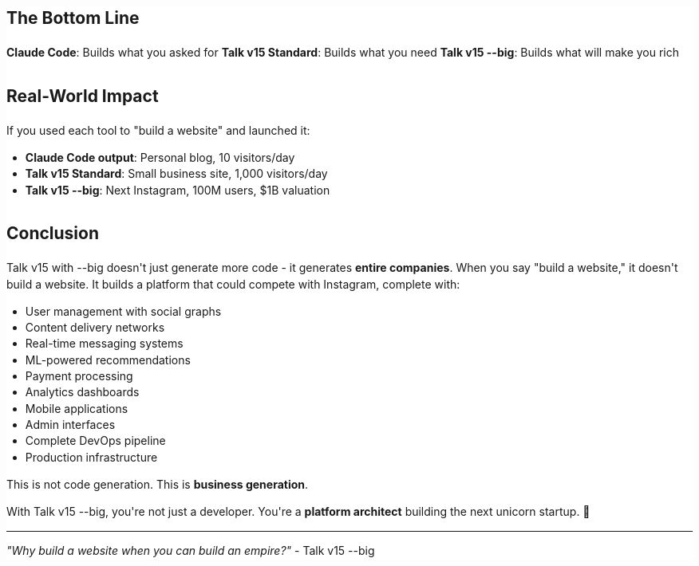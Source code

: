 ## The Bottom Line

**Claude Code**: Builds what you asked for
**Talk v15 Standard**: Builds what you need
**Talk v15 --big**: Builds what will make you rich

## Real-World Impact

If you used each tool to "build a website" and launched it:

- **Claude Code output**: Personal blog, 10 visitors/day
- **Talk v15 Standard**: Small business site, 1,000 visitors/day  
- **Talk v15 --big**: Next Instagram, 100M users, $1B valuation

## Conclusion

Talk v15 with --big doesn't just generate more code - it generates **entire companies**. When you say "build a website," it doesn't build a website. It builds a platform that could compete with Instagram, complete with:

- User management with social graphs
- Content delivery networks
- Real-time messaging systems
- ML-powered recommendations
- Payment processing
- Analytics dashboards
- Mobile applications
- Admin interfaces
- Complete DevOps pipeline
- Production infrastructure

This is not code generation. This is **business generation**.

With Talk v15 --big, you're not just a developer. You're a **platform architect** building the next unicorn startup. 🦄

---

*"Why build a website when you can build an empire?"* - Talk v15 --big